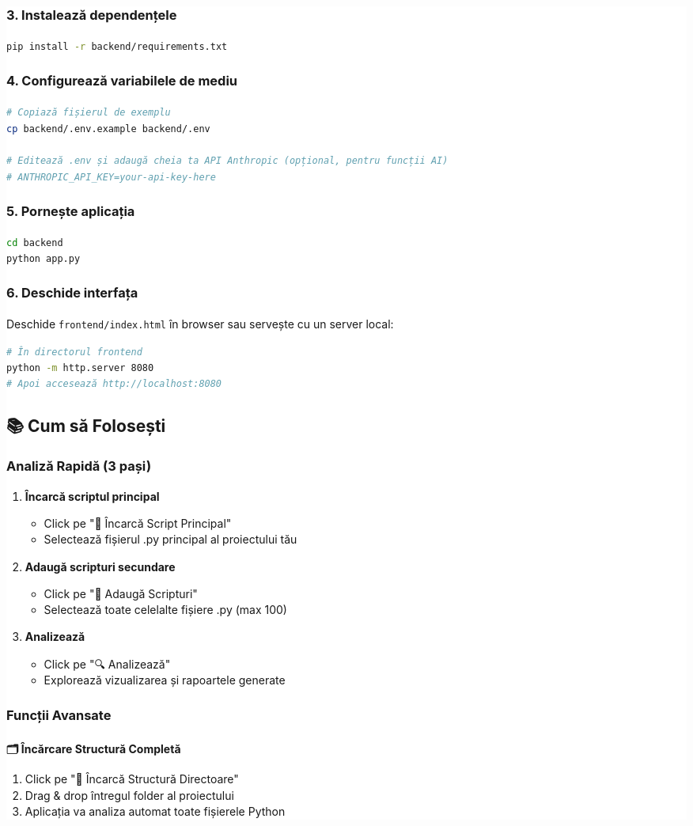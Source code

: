 ### 3. Instalează dependențele

```bash
pip install -r backend/requirements.txt
```

### 4. Configurează variabilele de mediu

```bash
# Copiază fișierul de exemplu
cp backend/.env.example backend/.env

# Editează .env și adaugă cheia ta API Anthropic (opțional, pentru funcții AI)
# ANTHROPIC_API_KEY=your-api-key-here
```

### 5. Pornește aplicația

```bash
cd backend
python app.py
```

### 6. Deschide interfața

Deschide `frontend/index.html` în browser sau servește cu un server local:

```bash
# În directorul frontend
python -m http.server 8080
# Apoi accesează http://localhost:8080
```

## 📚 Cum să Folosești

### Analiză Rapidă (3 pași)

1. **Încarcă scriptul principal**
   - Click pe "📂 Încarcă Script Principal"
   - Selectează fișierul .py principal al proiectului tău

2. **Adaugă scripturi secundare**
   - Click pe "📄 Adaugă Scripturi" 
   - Selectează toate celelalte fișiere .py (max 100)

3. **Analizează**
   - Click pe "🔍 Analizează"
   - Explorează vizualizarea și rapoartele generate

### Funcții Avansate

#### 🗂️ Încărcare Structură Completă
1. Click pe "📁 Încarcă Structură Directoare"
2. Drag & drop întregul folder al proiectului
3. Aplicația va analiza automat toate fișierele Python
